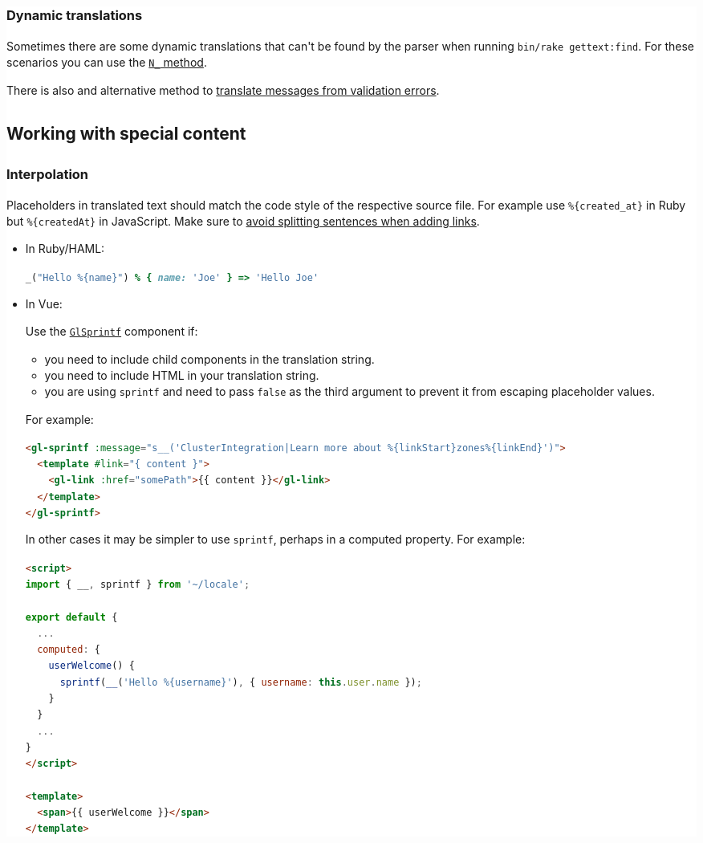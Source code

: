 ### Dynamic translations

Sometimes there are some dynamic translations that can't be found by the
parser when running `bin/rake gettext:find`. For these scenarios you can
use the [`N_` method](https://github.com/grosser/gettext_i18n_rails/blob/c09e38d481e0899ca7d3fc01786834fa8e7aab97/Readme.md#unfound-translations-with-rake-gettextfind).

There is also and alternative method to [translate messages from validation errors](https://github.com/grosser/gettext_i18n_rails/blob/c09e38d481e0899ca7d3fc01786834fa8e7aab97/Readme.md#option-a).

## Working with special content

### Interpolation

Placeholders in translated text should match the code style of the respective source file.
For example use `%{created_at}` in Ruby but `%{createdAt}` in JavaScript. Make sure to [avoid splitting sentences when adding links](#avoid-splitting-sentences-when-adding-links).

- In Ruby/HAML:

  ```ruby
  _("Hello %{name}") % { name: 'Joe' } => 'Hello Joe'
  ```

- In Vue:

  Use the [`GlSprintf`](https://gitlab-org.gitlab.io/gitlab-ui/?path=/docs/utilities-sprintf--sentence-with-link) component if:

  - you need to include child components in the translation string.
  - you need to include HTML in your translation string.
  - you are using `sprintf` and need to pass `false` as the third argument to
    prevent it from escaping placeholder values.

  For example:

  ```html
  <gl-sprintf :message="s__('ClusterIntegration|Learn more about %{linkStart}zones%{linkEnd}')">
    <template #link="{ content }">
      <gl-link :href="somePath">{{ content }}</gl-link>
    </template>
  </gl-sprintf>
  ```

  In other cases it may be simpler to use `sprintf`, perhaps in a computed
  property. For example:

  ```html
  <script>
  import { __, sprintf } from '~/locale';

  export default {
    ...
    computed: {
      userWelcome() {
        sprintf(__('Hello %{username}'), { username: this.user.name });
      }
    }
    ...
  }
  </script>

  <template>
    <span>{{ userWelcome }}</span>
  </template>
  ```
